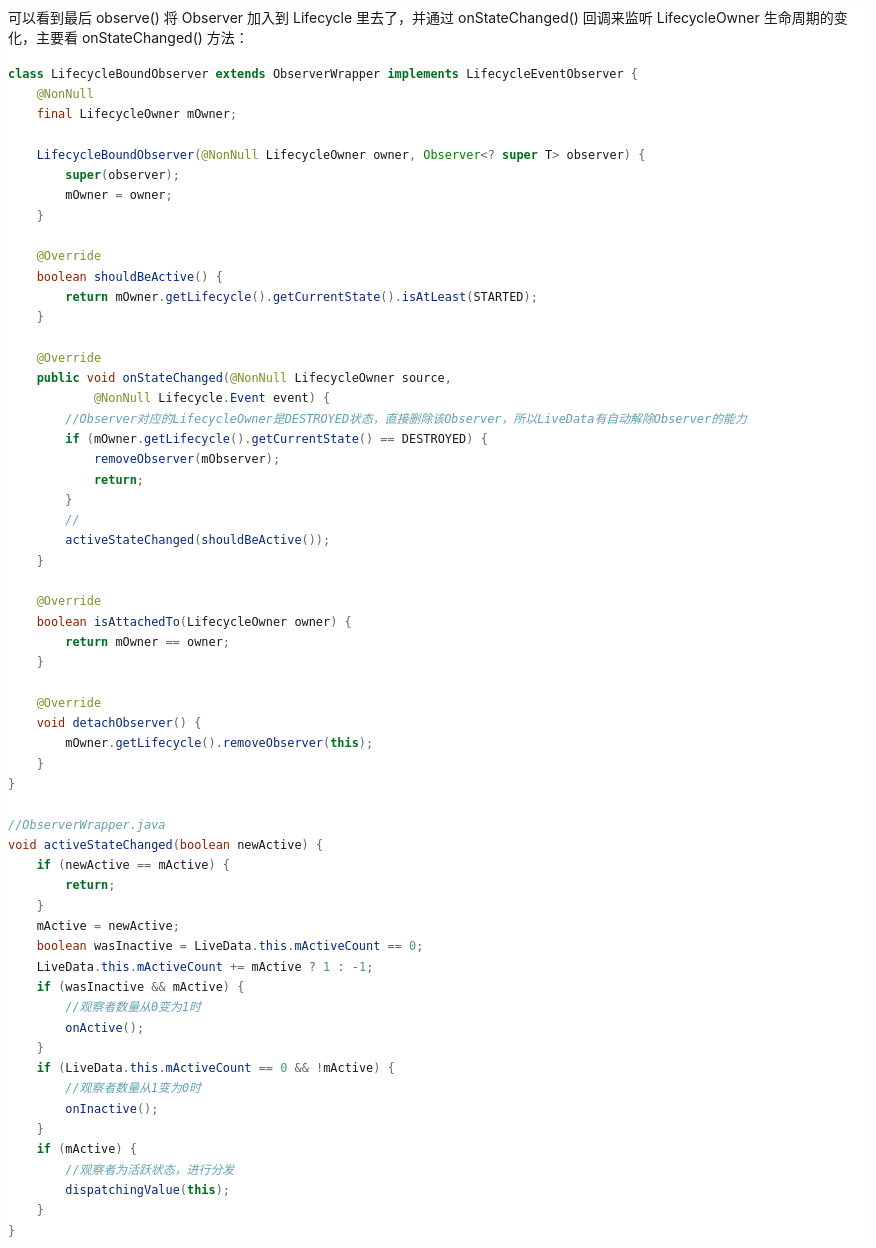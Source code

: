 可以看到最后 observe() 将 Observer 加入到 Lifecycle 里去了，并通过 onStateChanged() 回调来监听 LifecycleOwner 生命周期的变化，主要看 onStateChanged() 方法：

```java
class LifecycleBoundObserver extends ObserverWrapper implements LifecycleEventObserver {
    @NonNull
    final LifecycleOwner mOwner;

    LifecycleBoundObserver(@NonNull LifecycleOwner owner, Observer<? super T> observer) {
        super(observer);
        mOwner = owner;
    }

    @Override
    boolean shouldBeActive() {
        return mOwner.getLifecycle().getCurrentState().isAtLeast(STARTED);
    }

    @Override
    public void onStateChanged(@NonNull LifecycleOwner source,
            @NonNull Lifecycle.Event event) {
        //Observer对应的LifecycleOwner是DESTROYED状态，直接删除该Observer，所以LiveData有自动解除Observer的能力
        if (mOwner.getLifecycle().getCurrentState() == DESTROYED) {
            removeObserver(mObserver);
            return;
        }
        //
        activeStateChanged(shouldBeActive());
    }

    @Override
    boolean isAttachedTo(LifecycleOwner owner) {
        return mOwner == owner;
    }

    @Override
    void detachObserver() {
        mOwner.getLifecycle().removeObserver(this);
    }
}

//ObserverWrapper.java
void activeStateChanged(boolean newActive) {
    if (newActive == mActive) {
        return;
    }
    mActive = newActive;
    boolean wasInactive = LiveData.this.mActiveCount == 0;
    LiveData.this.mActiveCount += mActive ? 1 : -1;
    if (wasInactive && mActive) {
        //观察者数量从0变为1时
        onActive();
    }
    if (LiveData.this.mActiveCount == 0 && !mActive) {
        //观察者数量从1变为0时
        onInactive();
    }
    if (mActive) {
        //观察者为活跃状态，进行分发
        dispatchingValue(this);
    }
}
```
